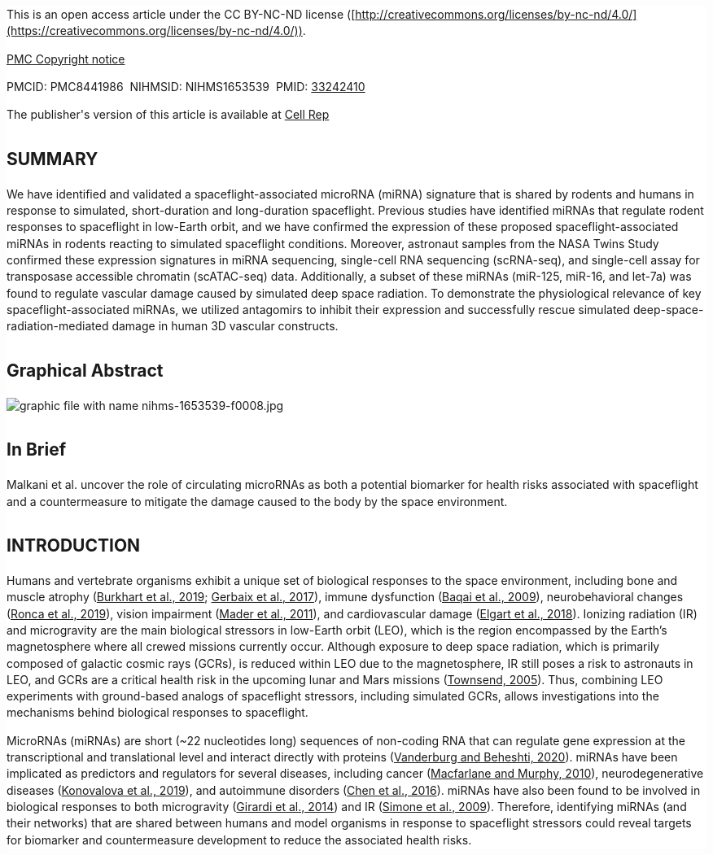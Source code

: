 This is an open access article under the CC BY-NC-ND license ([http://creativecommons.org/licenses/by-nc-nd/4.0/](https://creativecommons.org/licenses/by-nc-nd/4.0/)).

[PMC Copyright notice](/about/copyright/)

PMCID: PMC8441986  NIHMSID: NIHMS1653539  PMID: [33242410](https://pubmed.ncbi.nlm.nih.gov/33242410/)

The publisher's version of this article is available at [Cell Rep](https://doi.org/10.1016/j.celrep.2020.108448)

## SUMMARY

We have identified and validated a spaceflight-associated microRNA (miRNA) signature that is shared by rodents and humans in response to simulated, short-duration and long-duration spaceflight. Previous studies have identified miRNAs that regulate rodent responses to spaceflight in low-Earth orbit, and we have confirmed the expression of these proposed spaceflight-associated miRNAs in rodents reacting to simulated spaceflight conditions. Moreover, astronaut samples from the NASA Twins Study confirmed these expression signatures in miRNA sequencing, single-cell RNA sequencing (scRNA-seq), and single-cell assay for transposase accessible chromatin (scATAC-seq) data. Additionally, a subset of these miRNAs (miR-125, miR-16, and let-7a) was found to regulate vascular damage caused by simulated deep space radiation. To demonstrate the physiological relevance of key spaceflight-associated miRNAs, we utilized antagomirs to inhibit their expression and successfully rescue simulated deep-space-radiation-mediated damage in human 3D vascular constructs.

## Graphical Abstract

![graphic file with name nihms-1653539-f0008.jpg](https://cdn.ncbi.nlm.nih.gov/pmc/blobs/c0f9/8441986/981237d38097/nihms-1653539-f0008.jpg)

## In Brief

Malkani et al. uncover the role of circulating microRNAs as both a potential biomarker for health risks associated with spaceflight and a countermeasure to mitigate the damage caused to the body by the space environment.

## INTRODUCTION

Humans and vertebrate organisms exhibit a unique set of biological responses to the space environment, including bone and muscle atrophy ([Burkhart et al., 2019](#R9); [Gerbaix et al., 2017](#R25)), immune dysfunction ([Baqai et al., 2009](#R1)), neurobehavioral changes ([Ronca et al., 2019](#R56)), vision impairment ([Mader et al., 2011](#R41)), and cardiovascular damage ([Elgart et al., 2018](#R18)). Ionizing radiation (IR) and microgravity are the main biological stressors in low-Earth orbit (LEO), which is the region encompassed by the Earth’s magnetosphere where all crewed missions currently occur. Although exposure to deep space radiation, which is primarily composed of galactic cosmic rays (GCRs), is reduced within LEO due to the magnetosphere, IR still poses a risk to astronauts in LEO, and GCRs are a critical health risk in the upcoming lunar and Mars missions ([Townsend, 2005](#R70)). Thus, combining LEO experiments with ground-based analogs of spaceflight stressors, including simulated GCRs, allows investigations into the mechanisms behind biological responses to spaceflight.

MicroRNAs (miRNAs) are short (~22 nucleotides long) sequences of non-coding RNA that can regulate gene expression at the transcriptional and translational level and interact directly with proteins ([Vanderburg and Beheshti, 2020](#R74)). miRNAs have been implicated as predictors and regulators for several diseases, including cancer ([Macfarlane and Murphy, 2010](#R40)), neurodegenerative diseases ([Konovalova et al., 2019](#R37)), and autoimmune disorders ([Chen et al., 2016](#R15)). miRNAs have also been found to be involved in biological responses to both microgravity ([Girardi et al., 2014](#R27)) and IR ([Simone et al., 2009](#R61)). Therefore, identifying miRNAs (and their networks) that are shared between humans and model organisms in response to spaceflight stressors could reveal targets for biomarker and countermeasure development to reduce the associated health risks.
